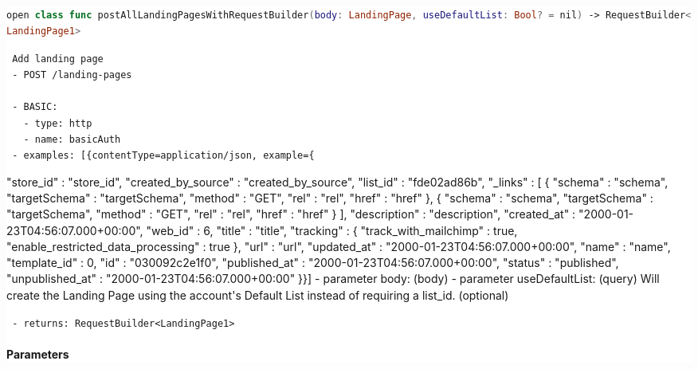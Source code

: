 ```swift
open class func postAllLandingPagesWithRequestBuilder(body: LandingPage, useDefaultList: Bool? = nil) -> RequestBuilder<LandingPage1>
```

     Add landing page
     - POST /landing-pages

     - BASIC:
       - type: http
       - name: basicAuth
     - examples: [{contentType=application/json, example={
  "store_id" : "store_id",
  "created_by_source" : "created_by_source",
  "list_id" : "fde02ad86b",
  "_links" : [ {
    "schema" : "schema",
    "targetSchema" : "targetSchema",
    "method" : "GET",
    "rel" : "rel",
    "href" : "href"
  }, {
    "schema" : "schema",
    "targetSchema" : "targetSchema",
    "method" : "GET",
    "rel" : "rel",
    "href" : "href"
  } ],
  "description" : "description",
  "created_at" : "2000-01-23T04:56:07.000+00:00",
  "web_id" : 6,
  "title" : "title",
  "tracking" : {
    "track_with_mailchimp" : true,
    "enable_restricted_data_processing" : true
  },
  "url" : "url",
  "updated_at" : "2000-01-23T04:56:07.000+00:00",
  "name" : "name",
  "template_id" : 0,
  "id" : "030092c2e1f0",
  "published_at" : "2000-01-23T04:56:07.000+00:00",
  "status" : "published",
  "unpublished_at" : "2000-01-23T04:56:07.000+00:00"
}}]
     - parameter body: (body)
     - parameter useDefaultList: (query) Will create the Landing Page using the account&#x27;s Default List instead of requiring a list_id. (optional)

     - returns: RequestBuilder<LandingPage1>

#### Parameters
